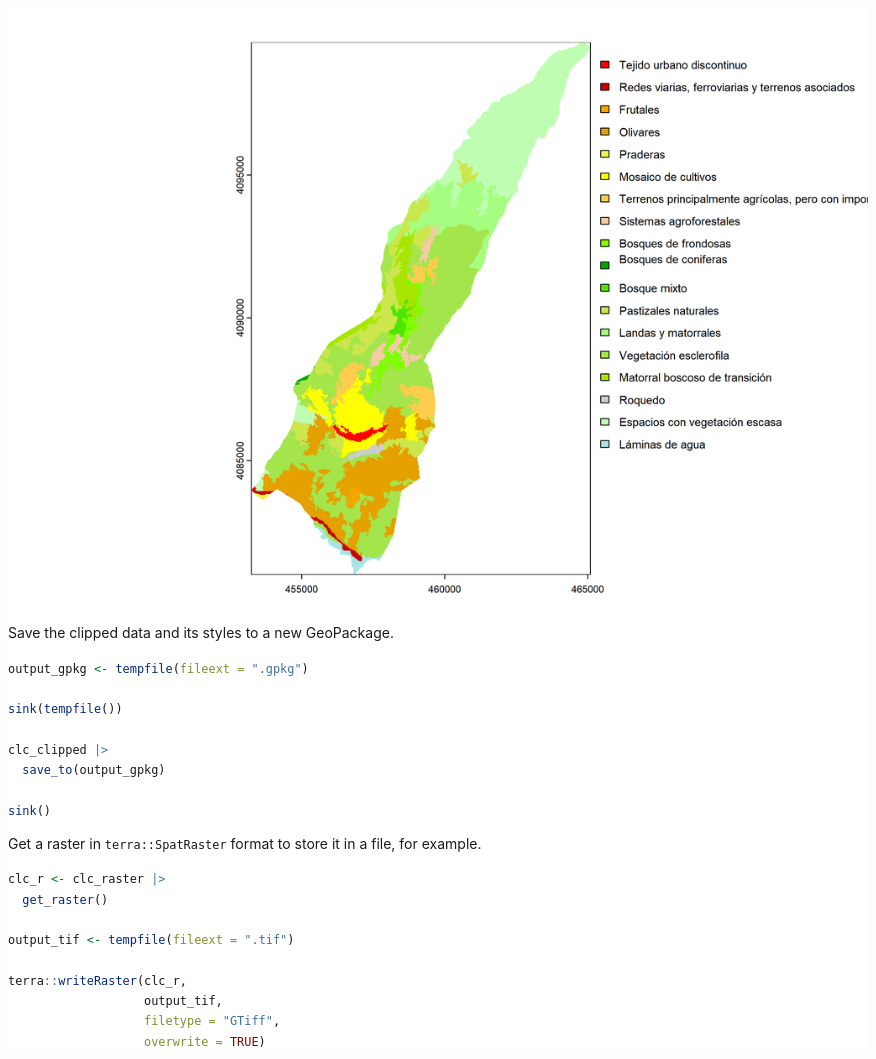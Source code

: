 <img src="man/figures/README-example-3-1.png" alt="CLC example 3, raster" width="100%" style="display: block; margin: auto;" />

Save the clipped data and its styles to a new GeoPackage.

``` r
output_gpkg <- tempfile(fileext = ".gpkg")

sink(tempfile())

clc_clipped |> 
  save_to(output_gpkg)

sink()
```

Get a raster in `terra::SpatRaster` format to store it in a file, for
example.

``` r
clc_r <- clc_raster |>
  get_raster()

output_tif <- tempfile(fileext = ".tif")

terra::writeRaster(clc_r,
                   output_tif,
                   filetype = "GTiff",
                   overwrite = TRUE)
```
